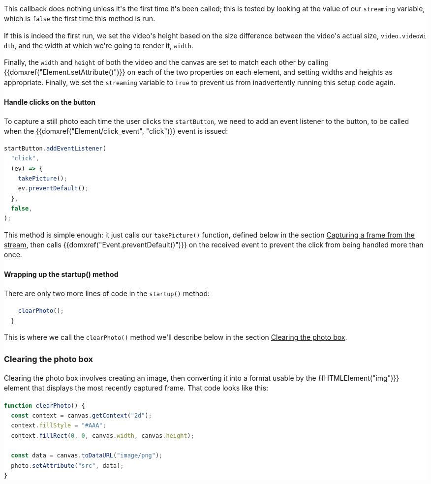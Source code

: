 This callback does nothing unless it's the first time it's been called; this is tested by looking at the value of our `streaming` variable, which is `false` the first time this method is run.

If this is indeed the first run, we set the video's height based on the size difference between the video's actual size, `video.videoWidth`, and the width at which we're going to render it, `width`.

Finally, the `width` and `height` of both the video and the canvas are set to match each other by calling {{domxref("Element.setAttribute()")}} on each of the two properties on each element, and setting widths and heights as appropriate. Finally, we set the `streaming` variable to `true` to prevent us from inadvertently running this setup code again.

#### Handle clicks on the button

To capture a still photo each time the user clicks the `startButton`, we need to add an event listener to the button, to be called when the {{domxref("Element/click_event", "click")}} event is issued:

```js
startButton.addEventListener(
  "click",
  (ev) => {
    takePicture();
    ev.preventDefault();
  },
  false,
);
```

This method is simple enough: it just calls our `takePicture()` function, defined below in the section [Capturing a frame from the stream](#capturing_a_frame_from_the_stream), then calls {{domxref("Event.preventDefault()")}} on the received event to prevent the click from being handled more than once.

#### Wrapping up the startup() method

There are only two more lines of code in the `startup()` method:

```js
    clearPhoto();
  }
```

This is where we call the `clearPhoto()` method we'll describe below in the section [Clearing the photo box](#clearing_the_photo_box).

### Clearing the photo box

Clearing the photo box involves creating an image, then converting it into a format usable by the {{HTMLElement("img")}} element that displays the most recently captured frame. That code looks like this:

```js
function clearPhoto() {
  const context = canvas.getContext("2d");
  context.fillStyle = "#AAA";
  context.fillRect(0, 0, canvas.width, canvas.height);

  const data = canvas.toDataURL("image/png");
  photo.setAttribute("src", data);
}
```
